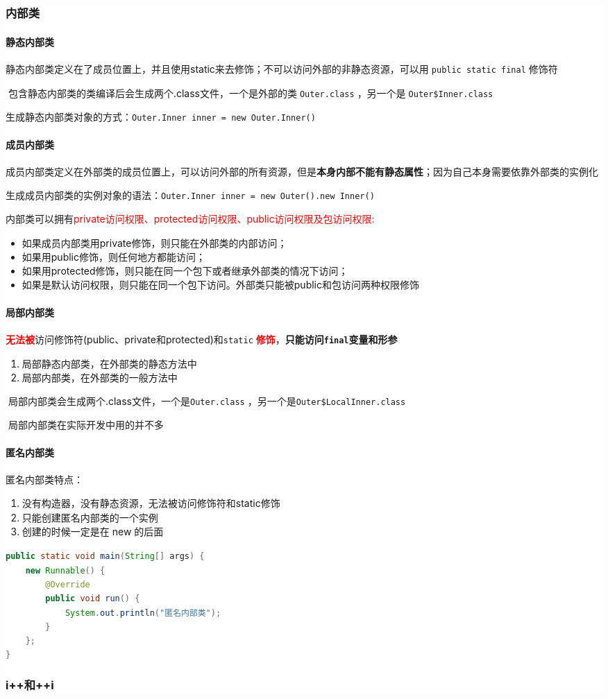

### 内部类

#### 静态内部类

​		静态内部类定义在了成员位置上，并且使用static来去修饰；不可以访问外部的非静态资源，可以用 `public static final` 修饰符

​		包含静态内部类的类编译后会生成两个.class文件，一个是外部的类 `Outer.class` ，另一个是 `Outer$Inner.class`

​		生成静态内部类对象的方式：`Outer.Inner inner = new Outer.Inner()`

#### 成员内部类

​		成员内部类定义在外部类的成员位置上，可以访问外部的所有资源，但是**本身内部不能有静态属性**；因为自己本身需要依靠外部类的实例化

​		生成成员内部类的实例对象的语法：`Outer.Inner inner = new Outer().new Inner()`

内部类可以拥有<font color=red>private访问权限、protected访问权限、public访问权限及包访问权限:</font>

- 如果成员内部类用private修饰，则只能在外部类的内部访问；
- 如果用public修饰，则任何地方都能访问；
- 如果用protected修饰，则只能在同一个包下或者继承外部类的情况下访问；
- 如果是默认访问权限，则只能在同一个包下访问。外部类只能被public和包访问两种权限修饰

#### 局部内部类

<font color=red>**无法被**</font>访问修饰符(public、private和protected)和`static` <font color=red>**修饰**</font>，**只能访问`final`变量和形参**

1. 局部静态内部类，在外部类的静态方法中
2. 局部内部类，在外部类的一般方法中

​        局部内部类会生成两个.class文件，一个是`Outer.class` ，另一个是`Outer$LocalInner.class`

​		局部内部类在实际开发中用的并不多

#### 匿名内部类

匿名内部类特点：

1. 没有构造器，没有静态资源，无法被访问修饰符和static修饰
2. 只能创建匿名内部类的一个实例
3. 创建的时候一定是在 new 的后面

````java
public static void main(String[] args) {
    new Runnable() {
        @Override
        public void run() {
            System.out.println("匿名内部类");
        }
    };
}
````

### i++和++i
